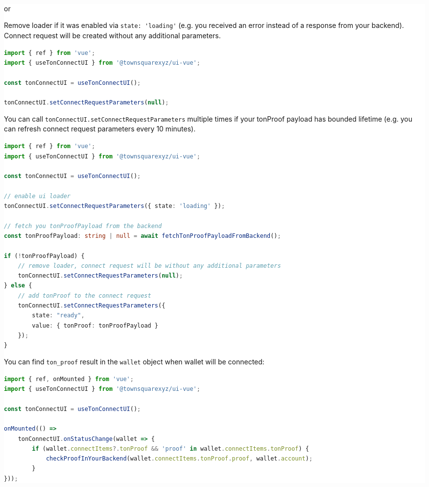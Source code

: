 or

Remove loader if it was enabled via `state: 'loading'` (e.g. you received an error instead of a response from your backend). Connect request will be created without any additional parameters.
```ts
import { ref } from 'vue';
import { useTonConnectUI } from '@townsquarexyz/ui-vue';

const tonConnectUI = useTonConnectUI();

tonConnectUI.setConnectRequestParameters(null);
```


You can call `tonConnectUI.setConnectRequestParameters` multiple times if your tonProof payload has bounded lifetime (e.g. you can refresh connect request parameters every 10 minutes).


```ts
import { ref } from 'vue';
import { useTonConnectUI } from '@townsquarexyz/ui-vue';

const tonConnectUI = useTonConnectUI();

// enable ui loader
tonConnectUI.setConnectRequestParameters({ state: 'loading' });

// fetch you tonProofPayload from the backend
const tonProofPayload: string | null = await fetchTonProofPayloadFromBackend();

if (!tonProofPayload) {
    // remove loader, connect request will be without any additional parameters
    tonConnectUI.setConnectRequestParameters(null);
} else {
    // add tonProof to the connect request
    tonConnectUI.setConnectRequestParameters({
        state: "ready",
        value: { tonProof: tonProofPayload }
    });
}

```


You can find `ton_proof` result in the `wallet` object when wallet will be connected:

```ts
import { ref, onMounted } from 'vue';
import { useTonConnectUI } from '@townsquarexyz/ui-vue';

const tonConnectUI = useTonConnectUI();

onMounted(() =>
    tonConnectUI.onStatusChange(wallet => {
        if (wallet.connectItems?.tonProof && 'proof' in wallet.connectItems.tonProof) {
            checkProofInYourBackend(wallet.connectItems.tonProof.proof, wallet.account);
        }
}));
```
